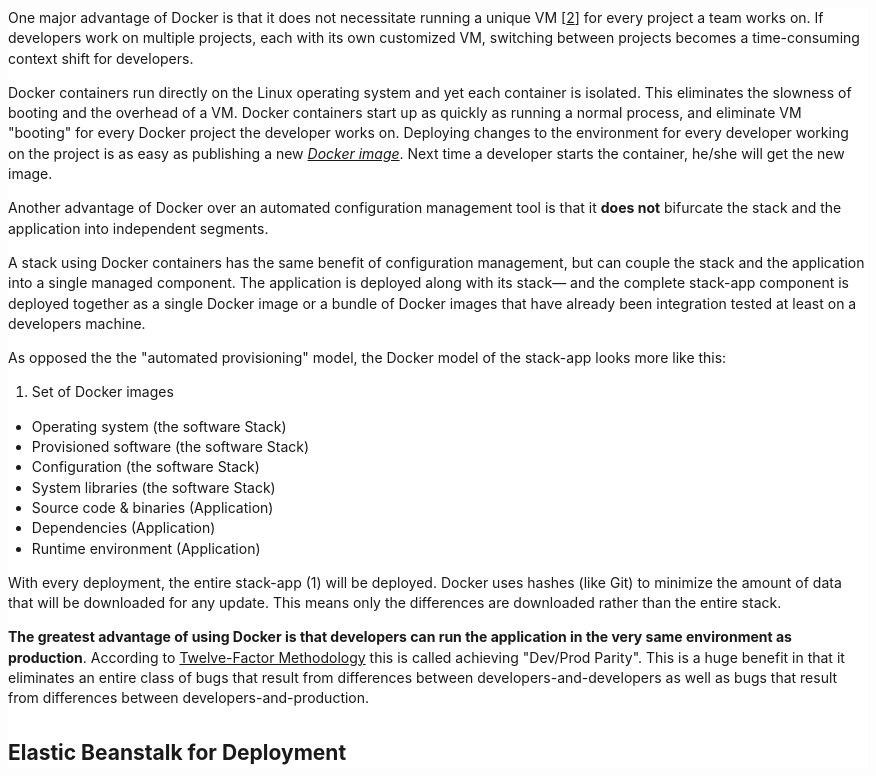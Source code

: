 One major advantage of Docker is that it does not necessitate running
a unique VM [<a href="#docker-no-vm">2</a>] for every project a team
works on. If developers work on multiple projects, each with its own
customized VM, switching between projects becomes a time-consuming
context shift for developers.

Docker containers run directly on the Linux operating system
and yet each container is isolated. This eliminates the slowness
of booting and the overhead of a VM. Docker containers start up as
quickly as running a normal process, and eliminate VM "booting" for every
Docker project the developer works on. Deploying changes to the
environment for every developer working on the project is as easy as
publishing a new *[Docker image](#docker-image)*. Next time a
developer starts the container, he/she will get the new image.

Another advantage of Docker over an automated configuration
management tool is that it **does not** bifurcate the stack and the
application into independent segments.

A stack using Docker containers has the same benefit of configuration
management, but can couple the stack and the application
into a single managed component. The application is deployed along with
its stack&mdash; and the complete stack-app component is deployed
together as a single Docker image or a bundle of Docker images that have
already been integration tested at least on a developers machine.

As opposed the the "automated provisioning"  model, the Docker model of
the stack-app looks more like this:

1. Set of Docker images
  * Operating system (the software Stack)
  * Provisioned software (the software Stack)
  * Configuration (the software Stack)
  * System libraries (the software Stack)
  * Source code & binaries (Application)
  * Dependencies (Application)
  * Runtime environment (Application)

With every deployment, the entire stack-app (1) will be deployed. Docker
uses hashes (like Git) to minimize the amount of data that will be
downloaded for any update. This means only the differences are downloaded
rather than the entire stack.

**The greatest advantage of using Docker is that developers can run the
application in the very same environment as production**. According to
[Twelve-Factor Methodology](http://12factor.net/dev-prod-parity)
this is called achieving "Dev/Prod Parity". This is a huge benefit in
that it eliminates an entire class of bugs that result from differences
between developers-and-developers as well as bugs that result from
differences between developers-and-production.


## Elastic Beanstalk for Deployment
